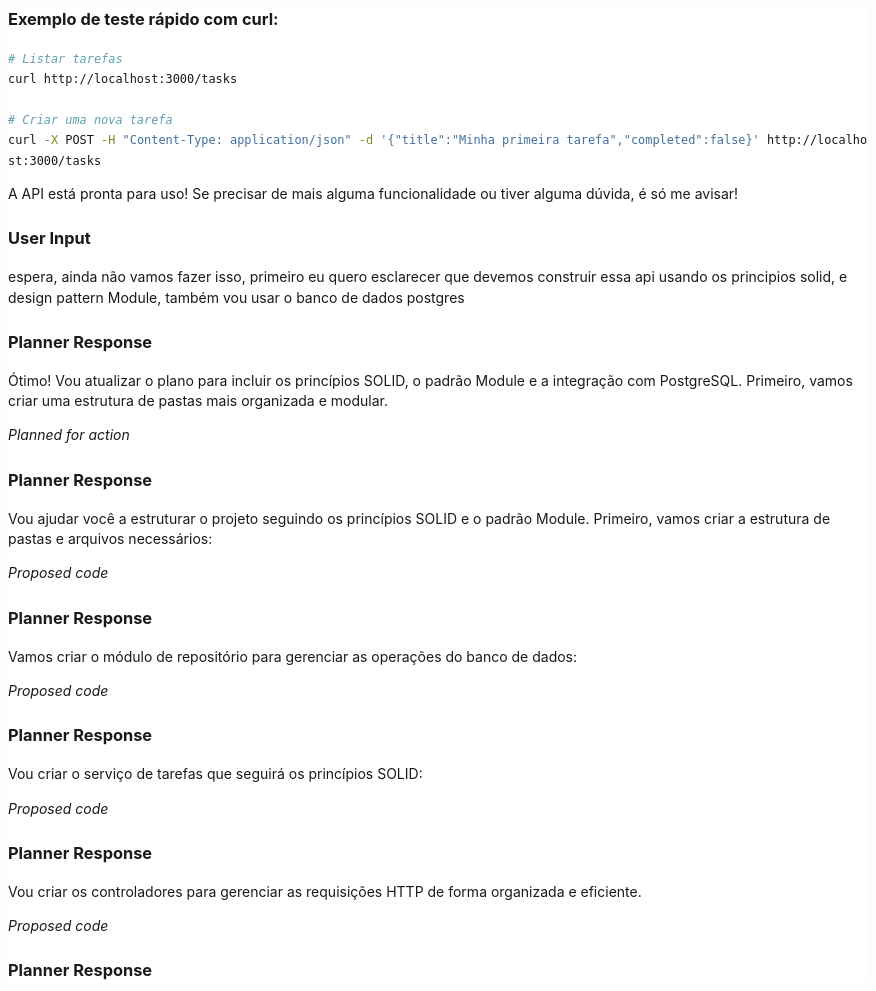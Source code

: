 ### Exemplo de teste rápido com curl:

```bash
# Listar tarefas
curl http://localhost:3000/tasks

# Criar uma nova tarefa
curl -X POST -H "Content-Type: application/json" -d '{"title":"Minha primeira tarefa","completed":false}' http://localhost:3000/tasks
```

A API está pronta para uso! Se precisar de mais alguma funcionalidade ou tiver alguma dúvida, é só me avisar!

### User Input

espera, ainda não vamos fazer isso, primeiro eu quero esclarecer que devemos construir essa api usando os principios solid, e design pattern Module, também vou usar o banco de dados postgres

### Planner Response

Ótimo! Vou atualizar o plano para incluir os princípios SOLID, o padrão Module e a integração com PostgreSQL. Primeiro, vamos criar uma estrutura de pastas mais organizada e modular.


*Planned for action*

### Planner Response

Vou ajudar você a estruturar o projeto seguindo os princípios SOLID e o padrão Module. Primeiro, vamos criar a estrutura de pastas e arquivos necessários:


*Proposed code*

### Planner Response

Vamos criar o módulo de repositório para gerenciar as operações do banco de dados:


*Proposed code*

### Planner Response

Vou criar o serviço de tarefas que seguirá os princípios SOLID:


*Proposed code*

### Planner Response

Vou criar os controladores para gerenciar as requisições HTTP de forma organizada e eficiente.


*Proposed code*

### Planner Response
